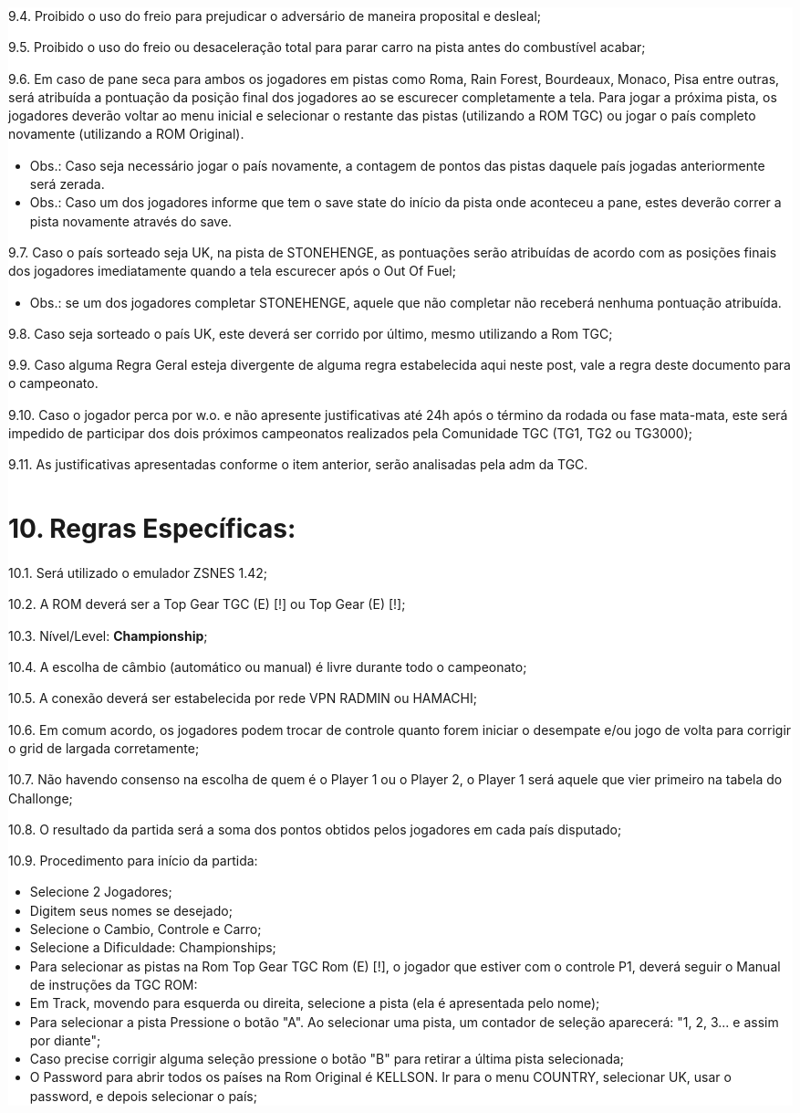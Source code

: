 9.4. Proibido o uso do freio para prejudicar o adversário de maneira proposital e desleal;

9.5. Proibido o uso do freio ou desaceleração total para parar carro na pista antes do combustível acabar;

9.6. Em caso de pane seca para ambos os jogadores em pistas como Roma, Rain Forest, Bourdeaux, Monaco, Pisa entre outras, será atribuída a pontuação da posição final dos jogadores ao se escurecer completamente a tela. Para jogar a próxima pista, os jogadores deverão voltar ao menu inicial e selecionar o restante das pistas (utilizando a ROM TGC) ou jogar o país completo novamente (utilizando a ROM Original).
- Obs.: Caso seja necessário jogar o país novamente, a contagem de pontos das pistas daquele país jogadas anteriormente será zerada.
- Obs.: Caso um dos jogadores informe que tem o save state do início da pista onde aconteceu a pane, estes deverão correr a pista novamente através do save.

9.7. Caso o país sorteado seja UK, na pista de STONEHENGE, as pontuações serão atribuídas de acordo com as posições finais dos jogadores imediatamente quando a tela escurecer após o Out Of Fuel;
- Obs.: se um dos jogadores completar STONEHENGE, aquele que não completar não receberá nenhuma pontuação atribuída.

9.8. Caso seja sorteado o país UK, este deverá ser corrido por último, mesmo utilizando a Rom TGC;

9.9. Caso alguma Regra Geral esteja divergente de alguma regra estabelecida aqui neste post, vale a regra deste documento para o campeonato.

9.10. Caso o jogador perca por w.o. e não apresente justificativas até 24h após o término da rodada ou fase mata-mata, este será impedido de participar dos dois próximos campeonatos realizados pela Comunidade TGC (TG1, TG2 ou TG3000);

9.11. As justificativas apresentadas conforme o item anterior, serão analisadas pela adm da TGC.

# **10. Regras Específicas:** #

10.1. Será utilizado o emulador ZSNES 1.42;

10.2. A ROM deverá ser a Top Gear TGC (E) [!] ou Top Gear (E) [!];

10.3. Nível/Level: **Championship**;

10.4. A escolha de câmbio (automático ou manual) é livre durante todo o campeonato;

10.5. A conexão deverá ser estabelecida por rede VPN RADMIN ou HAMACHI;

10.6. Em comum acordo, os jogadores podem trocar de controle quanto forem iniciar o desempate e/ou jogo de volta para corrigir o grid de largada corretamente; 

10.7. Não havendo consenso na escolha de quem é o Player 1 ou o Player 2, o Player 1 será aquele que vier primeiro na tabela do Challonge;

10.8. O resultado da partida será a soma dos pontos obtidos pelos jogadores em cada país disputado;

10.9. Procedimento para início da partida:

- Selecione 2 Jogadores;
- Digitem seus nomes se desejado;
- Selecione o Cambio, Controle e Carro;
- Selecione a Dificuldade: Championships;
- Para selecionar as pistas na Rom Top Gear TGC Rom (E) [!], o jogador que estiver com o controle P1, deverá seguir o Manual de instruções da TGC ROM:
- Em Track, movendo para esquerda ou direita, selecione a pista (ela é apresentada pelo nome);
- Para selecionar a pista Pressione o botão "A". Ao selecionar uma pista, um contador de seleção aparecerá: "1, 2, 3... e assim por diante";
- Caso precise corrigir alguma seleção pressione o botão "B" para retirar a última pista selecionada;
- O Password para abrir todos os países na Rom Original é KELLSON. Ir para o menu COUNTRY, selecionar UK, usar o password, e depois selecionar o país;
